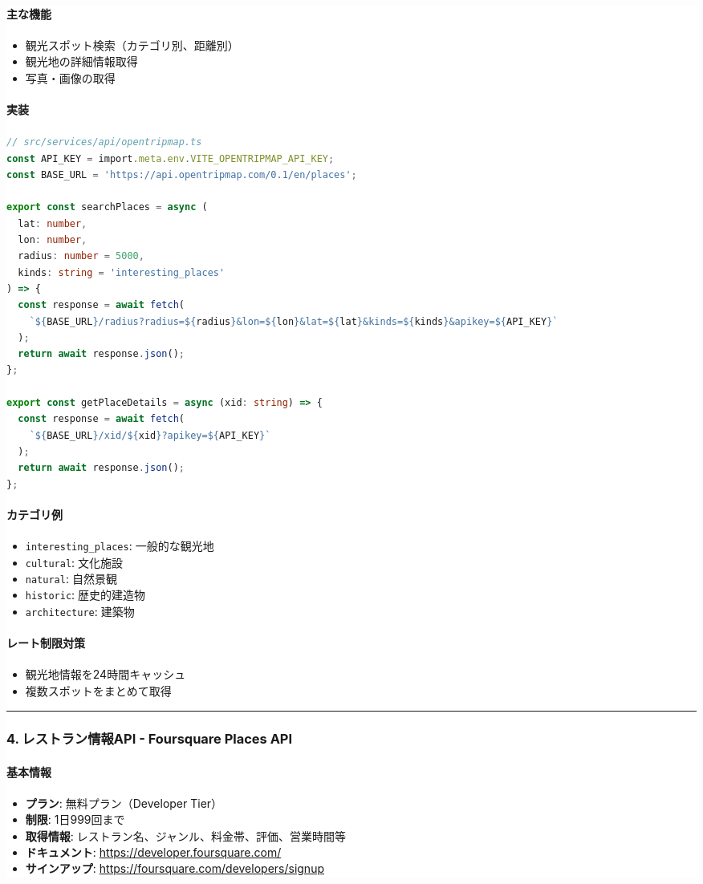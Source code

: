 #### 主な機能
- 観光スポット検索（カテゴリ別、距離別）
- 観光地の詳細情報取得
- 写真・画像の取得

#### 実装
```typescript
// src/services/api/opentripmap.ts
const API_KEY = import.meta.env.VITE_OPENTRIPMAP_API_KEY;
const BASE_URL = 'https://api.opentripmap.com/0.1/en/places';

export const searchPlaces = async (
  lat: number,
  lon: number,
  radius: number = 5000,
  kinds: string = 'interesting_places'
) => {
  const response = await fetch(
    `${BASE_URL}/radius?radius=${radius}&lon=${lon}&lat=${lat}&kinds=${kinds}&apikey=${API_KEY}`
  );
  return await response.json();
};

export const getPlaceDetails = async (xid: string) => {
  const response = await fetch(
    `${BASE_URL}/xid/${xid}?apikey=${API_KEY}`
  );
  return await response.json();
};
```

#### カテゴリ例
- `interesting_places`: 一般的な観光地
- `cultural`: 文化施設
- `natural`: 自然景観
- `historic`: 歴史的建造物
- `architecture`: 建築物

#### レート制限対策
- 観光地情報を24時間キャッシュ
- 複数スポットをまとめて取得

---

### 4. レストラン情報API - Foursquare Places API

#### 基本情報
- **プラン**: 無料プラン（Developer Tier）
- **制限**: 1日999回まで
- **取得情報**: レストラン名、ジャンル、料金帯、評価、営業時間等
- **ドキュメント**: https://developer.foursquare.com/
- **サインアップ**: https://foursquare.com/developers/signup
